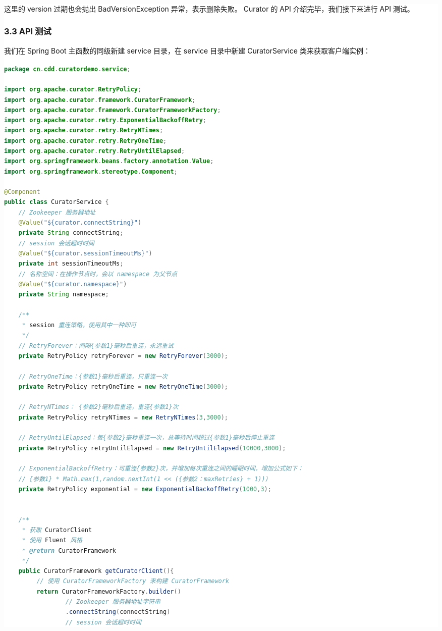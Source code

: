 这里的 version 过期也会抛出 BadVersionException 异常，表示删除失败。
Curator 的 API 介绍完毕，我们接下来进行 API 测试。



### 3.3 API 测试

我们在 Spring Boot 主函数的同级新建 service 目录，在 service 目录中新建 CuratorService 类来获取客户端实例：

```java
package cn.cdd.curatordemo.service;

import org.apache.curator.RetryPolicy;
import org.apache.curator.framework.CuratorFramework;
import org.apache.curator.framework.CuratorFrameworkFactory;
import org.apache.curator.retry.ExponentialBackoffRetry;
import org.apache.curator.retry.RetryNTimes;
import org.apache.curator.retry.RetryOneTime;
import org.apache.curator.retry.RetryUntilElapsed;
import org.springframework.beans.factory.annotation.Value;
import org.springframework.stereotype.Component;

@Component
public class CuratorService {
    // Zookeeper 服务器地址
    @Value("${curator.connectString}")
    private String connectString;
    // session 会话超时时间
    @Value("${curator.sessionTimeoutMs}")
    private int sessionTimeoutMs;
    // 名称空间：在操作节点时，会以 namespace 为父节点
    @Value("${curator.namespace}")
    private String namespace;

    /**
     * session 重连策略，使用其中一种即可
     */
    // RetryForever：间隔{参数1}毫秒后重连，永远重试
    private RetryPolicy retryForever = new RetryForever(3000);
    
    // RetryOneTime：{参数1}毫秒后重连，只重连一次
    private RetryPolicy retryOneTime = new RetryOneTime(3000);
    
    // RetryNTimes： {参数2}毫秒后重连，重连{参数1}次
    private RetryPolicy retryNTimes = new RetryNTimes(3,3000);
    
    // RetryUntilElapsed：每{参数2}毫秒重连一次，总等待时间超过{参数1}毫秒后停止重连
    private RetryPolicy retryUntilElapsed = new RetryUntilElapsed(10000,3000);
    
    // ExponentialBackoffRetry：可重连{参数2}次，并增加每次重连之间的睡眠时间，增加公式如下：
    // {参数1} * Math.max(1,random.nextInt(1 << ({参数2：maxRetries} + 1)))
    private RetryPolicy exponential = new ExponentialBackoffRetry(1000,3);


    /**
     * 获取 CuratorClient
     * 使用 Fluent 风格
     * @return CuratorFramework
     */
    public CuratorFramework getCuratorClient(){
         // 使用 CuratorFrameworkFactory 来构建 CuratorFramework
         return CuratorFrameworkFactory.builder()
                 // Zookeeper 服务器地址字符串
                 .connectString(connectString)
                 // session 会话超时时间
```